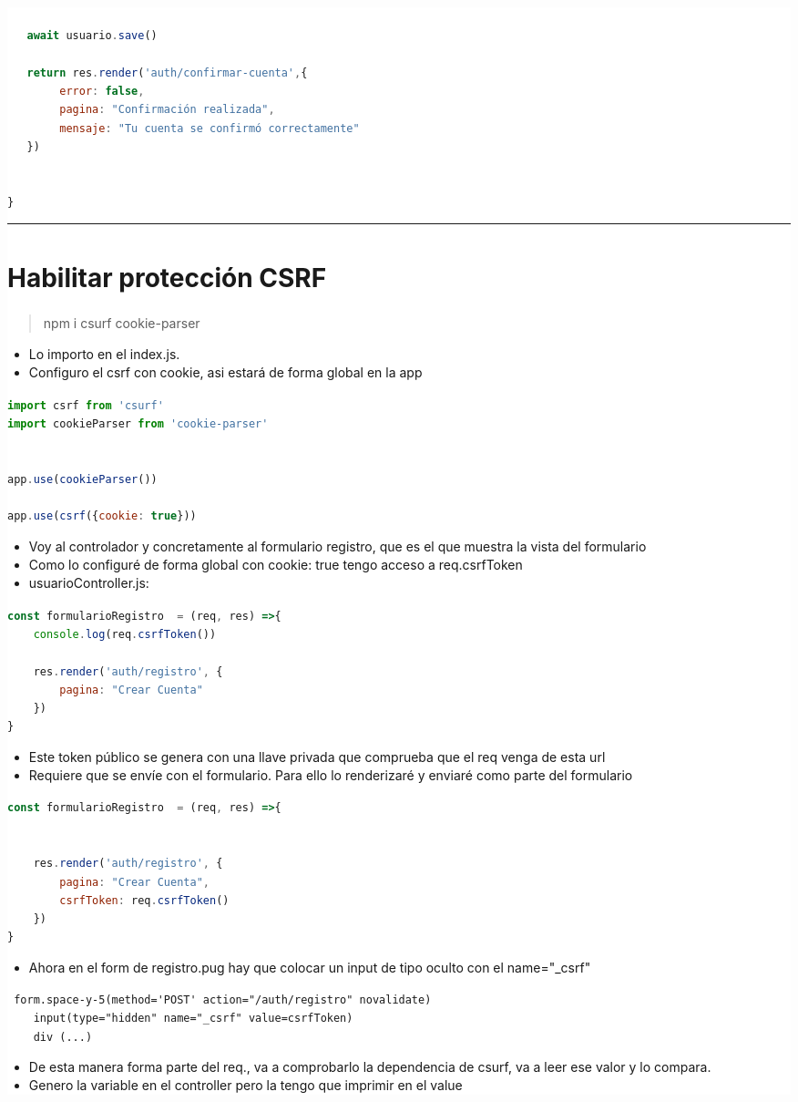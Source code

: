 ~~~js

   await usuario.save()

   return res.render('auth/confirmar-cuenta',{
        error: false,
        pagina: "Confirmación realizada",
        mensaje: "Tu cuenta se confirmó correctamente"
   })
   
    
}

~~~
---
# Habilitar protección  CSRF
> npm i csurf cookie-parser
- Lo importo en el index.js.
- Configuro el csrf con cookie, asi estará de forma global en la app
~~~js
import csrf from 'csurf'
import cookieParser from 'cookie-parser'


app.use(cookieParser())

app.use(csrf({cookie: true}))
~~~
- Voy al controlador y concretamente al formulario registro, que es el que muestra la vista del formulario
- Como lo configuré de forma global con cookie: true tengo acceso a  req.csrfToken
- usuarioController.js:
~~~js
const formularioRegistro  = (req, res) =>{
    console.log(req.csrfToken())
    
    res.render('auth/registro', {
        pagina: "Crear Cuenta"
    })
}
~~~
- Este token público se genera con una llave privada que comprueba que el req venga de esta url
- Requiere que se envíe con el formulario. Para ello lo renderizaré y enviaré como parte del formulario
~~~js
const formularioRegistro  = (req, res) =>{
    
    
    res.render('auth/registro', {
        pagina: "Crear Cuenta",
        csrfToken: req.csrfToken()
    })
}
~~~
- Ahora en el form de registro.pug hay que colocar un input de tipo oculto con el name="_csrf"
~~~pug
 form.space-y-5(method='POST' action="/auth/registro" novalidate)
    input(type="hidden" name="_csrf" value=csrfToken)
    div (...)
~~~
- De esta manera forma parte del req., va a comprobarlo la dependencia de csurf, va a leer ese valor y lo compara. 
- Genero la variable en el controller pero la tengo que imprimir en el value 